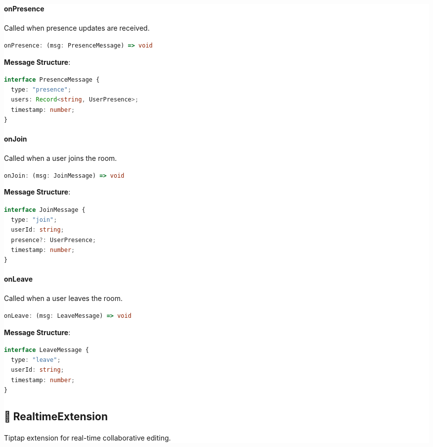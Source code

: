 #### onPresence

Called when presence updates are received.

```ts
onPresence: (msg: PresenceMessage) => void
```

**Message Structure**:

```ts
interface PresenceMessage {
  type: "presence";
  users: Record<string, UserPresence>;
  timestamp: number;
}
```

#### onJoin

Called when a user joins the room.

```ts
onJoin: (msg: JoinMessage) => void
```

**Message Structure**:

```ts
interface JoinMessage {
  type: "join";
  userId: string;
  presence?: UserPresence;
  timestamp: number;
}
```

#### onLeave

Called when a user leaves the room.

```ts
onLeave: (msg: LeaveMessage) => void
```

**Message Structure**:

```ts
interface LeaveMessage {
  type: "leave";
  userId: string;
  timestamp: number;
}
```

## 🎨 RealtimeExtension

Tiptap extension for real-time collaborative editing.
